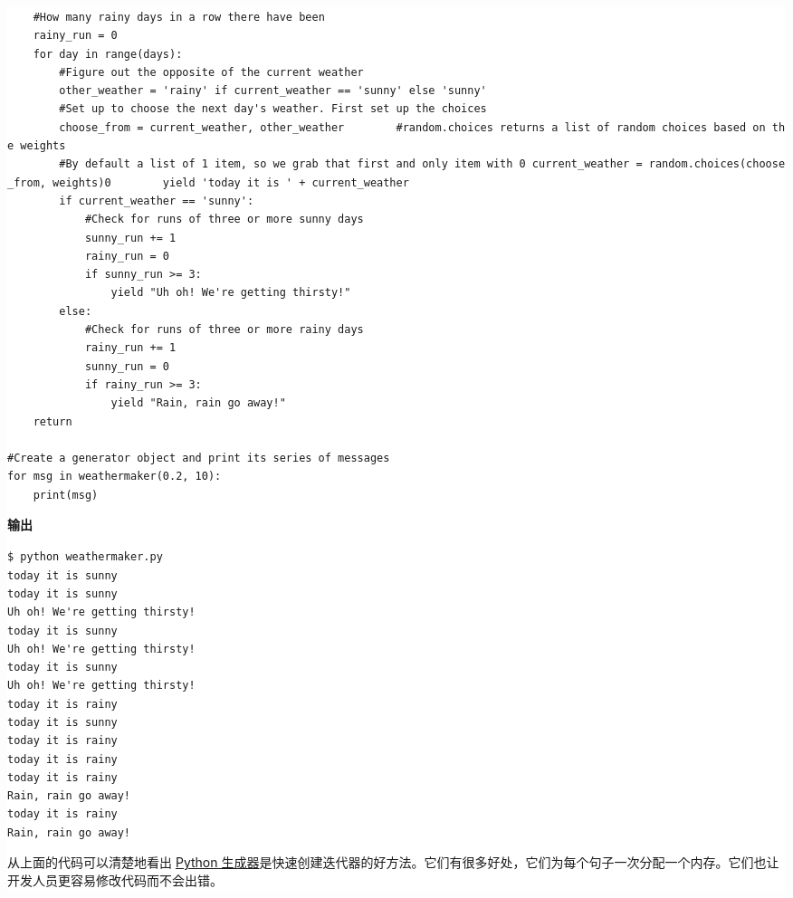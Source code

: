 ```
    #How many rainy days in a row there have been
    rainy_run = 0
    for day in range(days):
        #Figure out the opposite of the current weather
        other_weather = 'rainy' if current_weather == 'sunny' else 'sunny'
        #Set up to choose the next day's weather. First set up the choices
        choose_from = current_weather, other_weather        #random.choices returns a list of random choices based on the weights
        #By default a list of 1 item, so we grab that first and only item with 0 current_weather = random.choices(choose_from, weights)0        yield 'today it is ' + current_weather
        if current_weather == 'sunny':
            #Check for runs of three or more sunny days
            sunny_run += 1
            rainy_run = 0
            if sunny_run >= 3:
                yield "Uh oh! We're getting thirsty!"
        else:
            #Check for runs of three or more rainy days
            rainy_run += 1
            sunny_run = 0
            if rainy_run >= 3:
                yield "Rain, rain go away!"
    return

#Create a generator object and print its series of messages
for msg in weathermaker(0.2, 10):
    print(msg) 
```

**输出**

```
$ python weathermaker.py
today it is sunny
today it is sunny
Uh oh! We're getting thirsty!
today it is sunny
Uh oh! We're getting thirsty!
today it is sunny
Uh oh! We're getting thirsty!
today it is rainy
today it is sunny
today it is rainy
today it is rainy
today it is rainy
Rain, rain go away!
today it is rainy
Rain, rain go away!
```

从上面的代码可以清楚地看出 [Python 生成器](https://wiki.python.org/moin/Generators)是快速创建迭代器的好方法。它们有很多好处，它们为每个句子一次分配一个内存。它们也让开发人员更容易修改代码而不会出错。
